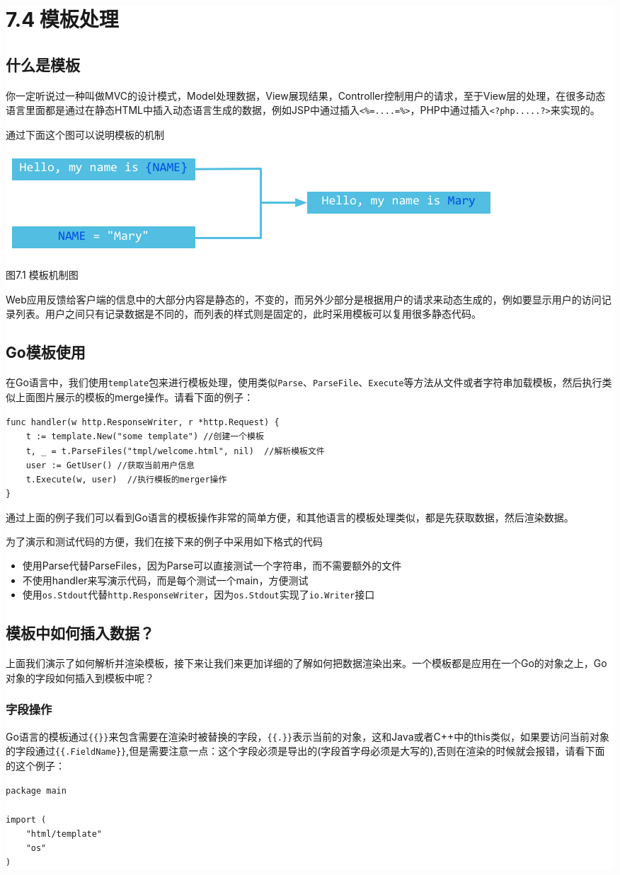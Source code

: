 # 7.4 模板处理
## 什么是模板
你一定听说过一种叫做MVC的设计模式，Model处理数据，View展现结果，Controller控制用户的请求，至于View层的处理，在很多动态语言里面都是通过在静态HTML中插入动态语言生成的数据，例如JSP中通过插入`<%=....=%>`，PHP中通过插入`<?php.....?>`来实现的。

通过下面这个图可以说明模板的机制

![](images/7.4.template.png?raw=true)

图7.1 模板机制图

Web应用反馈给客户端的信息中的大部分内容是静态的，不变的，而另外少部分是根据用户的请求来动态生成的，例如要显示用户的访问记录列表。用户之间只有记录数据是不同的，而列表的样式则是固定的，此时采用模板可以复用很多静态代码。

## Go模板使用
在Go语言中，我们使用`template`包来进行模板处理，使用类似`Parse`、`ParseFile`、`Execute`等方法从文件或者字符串加载模板，然后执行类似上面图片展示的模板的merge操作。请看下面的例子：

	func handler(w http.ResponseWriter, r *http.Request) {
		t := template.New("some template") //创建一个模板
		t, _ = t.ParseFiles("tmpl/welcome.html", nil)  //解析模板文件
		user := GetUser() //获取当前用户信息
		t.Execute(w, user)  //执行模板的merger操作
	}

通过上面的例子我们可以看到Go语言的模板操作非常的简单方便，和其他语言的模板处理类似，都是先获取数据，然后渲染数据。

为了演示和测试代码的方便，我们在接下来的例子中采用如下格式的代码

- 使用Parse代替ParseFiles，因为Parse可以直接测试一个字符串，而不需要额外的文件
- 不使用handler来写演示代码，而是每个测试一个main，方便测试
- 使用`os.Stdout`代替`http.ResponseWriter`，因为`os.Stdout`实现了`io.Writer`接口

## 模板中如何插入数据？
上面我们演示了如何解析并渲染模板，接下来让我们来更加详细的了解如何把数据渲染出来。一个模板都是应用在一个Go的对象之上，Go对象的字段如何插入到模板中呢？

### 字段操作
Go语言的模板通过`{{}}`来包含需要在渲染时被替换的字段，`{{.}}`表示当前的对象，这和Java或者C++中的this类似，如果要访问当前对象的字段通过`{{.FieldName}}`,但是需要注意一点：这个字段必须是导出的(字段首字母必须是大写的),否则在渲染的时候就会报错，请看下面的这个例子：

	package main

	import (
		"html/template"
		"os"
	)
